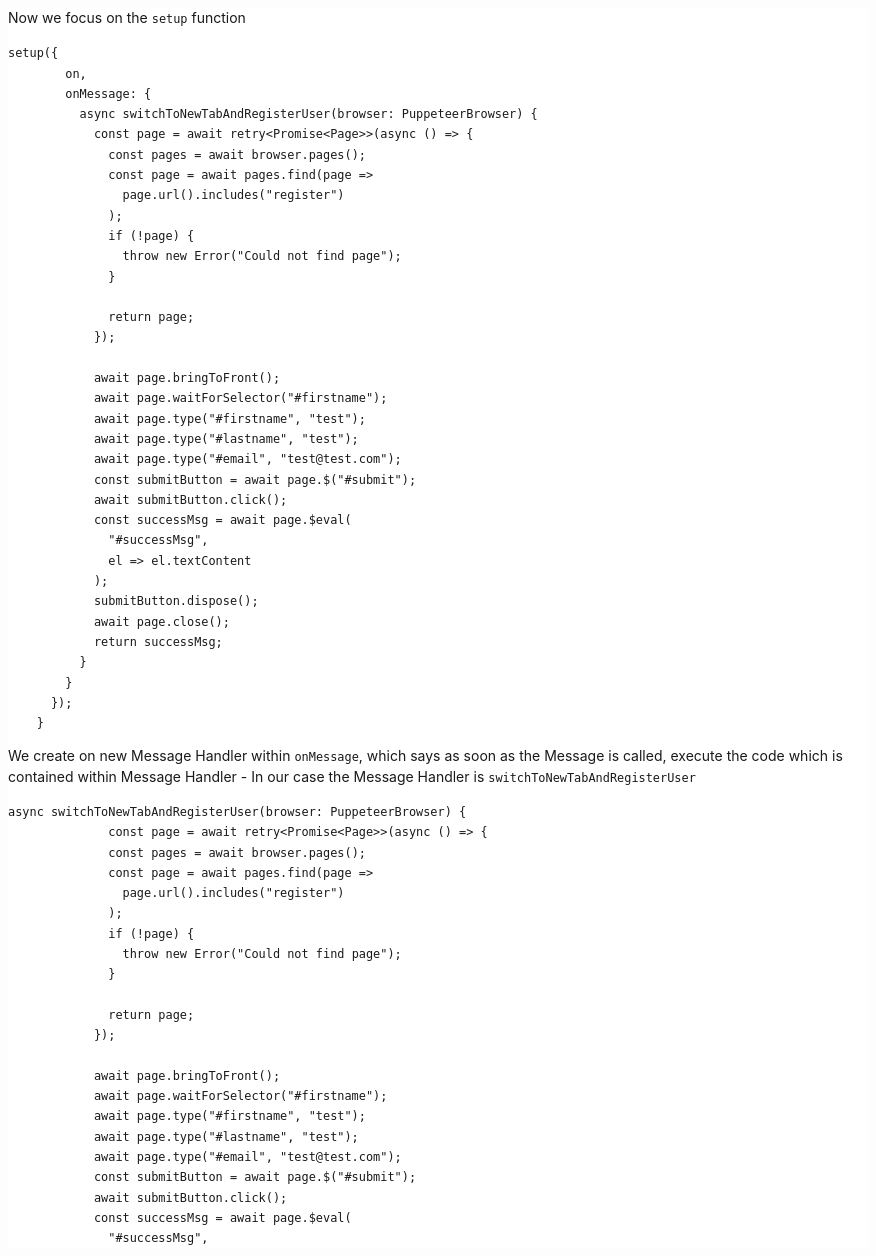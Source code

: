 Now we focus on the `setup` function 

```
setup({
        on,
        onMessage: {
          async switchToNewTabAndRegisterUser(browser: PuppeteerBrowser) {
            const page = await retry<Promise<Page>>(async () => {
              const pages = await browser.pages();
              const page = await pages.find(page =>
                page.url().includes("register")
              );
              if (!page) {
                throw new Error("Could not find page");
              }

              return page;
            });

            await page.bringToFront();
            await page.waitForSelector("#firstname");
            await page.type("#firstname", "test");
            await page.type("#lastname", "test");
            await page.type("#email", "test@test.com");
            const submitButton = await page.$("#submit");
            await submitButton.click();
            const successMsg = await page.$eval(
              "#successMsg",
              el => el.textContent
            );
            submitButton.dispose();
            await page.close();
            return successMsg;
          }
        }
      });
    }
```
We create on new Message Handler within `onMessage`, which says as soon as the Message is called, execute the code which is contained within Message Handler - In our case the Message Handler is `switchToNewTabAndRegisterUser`

```
async switchToNewTabAndRegisterUser(browser: PuppeteerBrowser) {
              const page = await retry<Promise<Page>>(async () => {
              const pages = await browser.pages();
              const page = await pages.find(page =>
                page.url().includes("register")
              );
              if (!page) {
                throw new Error("Could not find page");
              }

              return page;
            });

            await page.bringToFront();
            await page.waitForSelector("#firstname");
            await page.type("#firstname", "test");
            await page.type("#lastname", "test");
            await page.type("#email", "test@test.com");
            const submitButton = await page.$("#submit");
            await submitButton.click();
            const successMsg = await page.$eval(
              "#successMsg",
```